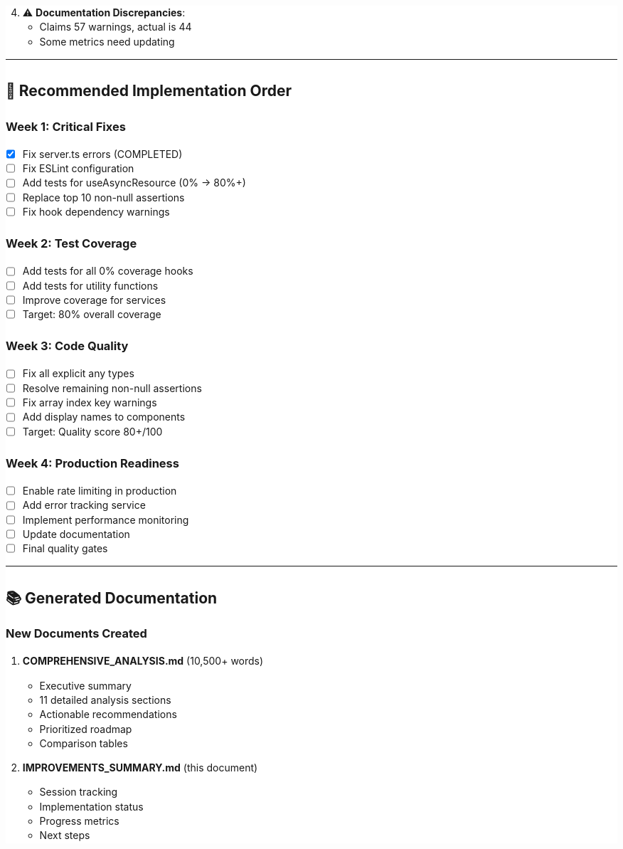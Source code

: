 4. ⚠️ **Documentation Discrepancies**:
   - Claims 57 warnings, actual is 44
   - Some metrics need updating

---

## 🚀 Recommended Implementation Order

### Week 1: Critical Fixes
- [x] Fix server.ts errors (COMPLETED)
- [ ] Fix ESLint configuration
- [ ] Add tests for useAsyncResource (0% → 80%+)
- [ ] Replace top 10 non-null assertions
- [ ] Fix hook dependency warnings

### Week 2: Test Coverage
- [ ] Add tests for all 0% coverage hooks
- [ ] Add tests for utility functions
- [ ] Improve coverage for services
- [ ] Target: 80% overall coverage

### Week 3: Code Quality
- [ ] Fix all explicit any types
- [ ] Resolve remaining non-null assertions
- [ ] Fix array index key warnings
- [ ] Add display names to components
- [ ] Target: Quality score 80+/100

### Week 4: Production Readiness
- [ ] Enable rate limiting in production
- [ ] Add error tracking service
- [ ] Implement performance monitoring
- [ ] Update documentation
- [ ] Final quality gates

---

## 📚 Generated Documentation

### New Documents Created
1. **COMPREHENSIVE_ANALYSIS.md** (10,500+ words)
   - Executive summary
   - 11 detailed analysis sections
   - Actionable recommendations
   - Prioritized roadmap
   - Comparison tables

2. **IMPROVEMENTS_SUMMARY.md** (this document)
   - Session tracking
   - Implementation status
   - Progress metrics
   - Next steps
